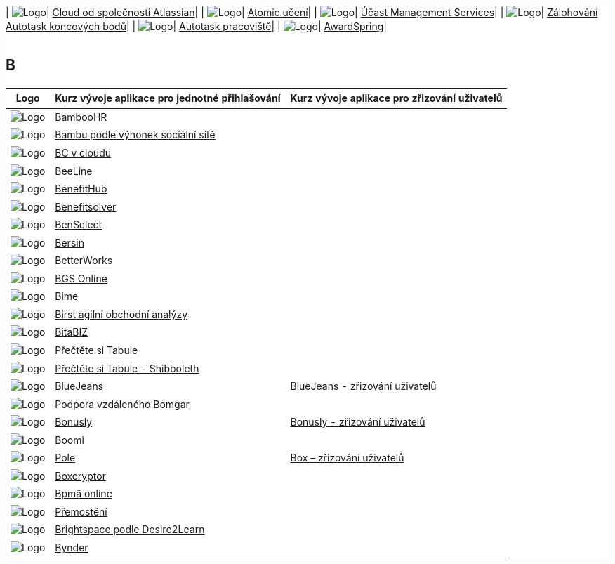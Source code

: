 | ![Logo](./media/tutorial-list/active-directory-saas-atlassian-cloud-tutorial.png)| [Cloud od společnosti Atlassian](atlassian-cloud-tutorial.md)|
| ![Logo](./media/tutorial-list/active-directory-saas-atomiclearning-tutorial.png)| [Atomic učení](atomiclearning-tutorial.md)|
| ![Logo](./media/tutorial-list/active-directory-saas-attendancemanagementservices-tutorial.png)| [Účast Management Services](attendancemanagementservices-tutorial.md)|
| ![Logo](./media/tutorial-list/active-directory-saas-autotaskendpointbackup-tutorial.png)| [Zálohování Autotask koncových bodů](autotaskendpointbackup-tutorial.md)|
| ![Logo](./media/tutorial-list/active-directory-saas-autotaskworkplace-tutorial.png)| [Autotask pracoviště](autotaskworkplace-tutorial.md)|
| ![Logo](./media/tutorial-list/active-directory-saas-awardspring-tutorial.png)| [AwardSpring](awardspring-tutorial.md)|

## <a name="b"></a>B

| Logo | Kurz vývoje aplikace pro jednotné přihlašování | Kurz vývoje aplikace pro zřizování uživatelů |
| :---: | :--- | :--- |
| ![Logo](./media/tutorial-list/active-directory-saas-bamboo-hr-tutorial.png)| [BambooHR](bamboo-hr-tutorial.md)|
| ![Logo](./media/tutorial-list/active-directory-saas-bambubysproutsocial-tutorial.png)| [Bambu podle výhonek sociální sítě](bambubysproutsocial-tutorial.md)|
| ![Logo](./media/tutorial-list/active-directory-saas-bcinthecloud-tutorial.png)| [BC v cloudu](bcinthecloud-tutorial.md)|
| ![Logo](./media/tutorial-list/active-directory-saas-beeline-tutorial.png)| [BeeLine](beeline-tutorial.md)|
| ![Logo](./media/tutorial-list/active-directory-saas-benefithub-tutorial.png)| [BenefitHub](benefithub-tutorial.md)|
| ![Logo](./media/tutorial-list/active-directory-saas-benefitsolver-tutorial.png)| [Benefitsolver](benefitsolver-tutorial.md)|
| ![Logo](./media/tutorial-list/active-directory-saas-benselect-tutorial.png)| [BenSelect](benselect-tutorial.md)|
| ![Logo](./media/tutorial-list/active-directory-saas-bersin-tutorial.png)| [Bersin](bersin-tutorial.md)|
| ![Logo](./media/tutorial-list/active-directory-saas-betterworks-tutorial.png)| [BetterWorks](betterworks-tutorial.md)|
| ![Logo](./media/tutorial-list/active-directory-saas-bgsonline-tutorial.png)| [BGS Online](bgsonline-tutorial.md)|
| ![Logo](./media/tutorial-list/active-directory-saas-bime-tutorial.png)| [Bime](bime-tutorial.md)|
| ![Logo](./media/tutorial-list/active-directory-saas-birst-tutorial.png)| [Birst agilní obchodní analýzy](birst-tutorial.md)|
| ![Logo](./media/tutorial-list/active-directory-saas-bitabiz-tutorial.png)| [BitaBIZ](bitabiz-tutorial.md)|
| ![Logo](./media/tutorial-list/active-directory-saas-blackboard-learn-tutorial.png)| [Přečtěte si Tabule](blackboard-learn-tutorial.md)|
| ![Logo](./media/tutorial-list/active-directory-saas-blackboard-learn-shibboleth-tutorial.png)| [Přečtěte si Tabule - Shibboleth](blackboard-learn-shibboleth-tutorial.md)|
| ![Logo](./media/tutorial-list/active-directory-saas-bluejeans-tutorial.png)| [BlueJeans](bluejeans-tutorial.md)|[BlueJeans - zřizování uživatelů](bluejeans-provisioning-tutorial.md)|
| ![Logo](./media/tutorial-list/active-directory-saas-bomgarremotesupport-tutorial.png)| [Podpora vzdáleného Bomgar](bomgarremotesupport-tutorial.md)|
| ![Logo](./media/tutorial-list/active-directory-saas-bonus-tutorial.png)| [Bonusly](bonus-tutorial.md)|[Bonusly - zřizování uživatelů](bonusly-provisioning-tutorial.md)
| ![Logo](./media/tutorial-list/active-directory-saas-boomi-tutorial.png)| [Boomi](boomi-tutorial.md)|
| ![Logo](./media/tutorial-list/active-directory-saas-box-tutorial.png)| [Pole](box-tutorial.md)| [Box – zřizování uživatelů](box-userprovisioning-tutorial.md)|
| ![Logo](./media/tutorial-list/active-directory-saas-boxcryptor-tutorial.png)| [Boxcryptor](boxcryptor-tutorial.md)|
| ![Logo](./media/tutorial-list/active-directory-saas-bpmonline-tutorial.png)| [Bpmâ online](bpmonline-tutorial.md)|
| ![Logo](./media/tutorial-list/active-directory-saas-bridge-tutorial.png)| [Přemostění](bridge-tutorial.md)|
| ![Logo](./media/tutorial-list/active-directory-saas-brightspace-desire2learn-tutorial.png)| [Brightspace podle Desire2Learn](brightspace-desire2learn-tutorial.md)|
| ![Logo](./media/tutorial-list/active-directory-saas-bynder-tutorial.png)| [Bynder](bynder-tutorial.md)|
